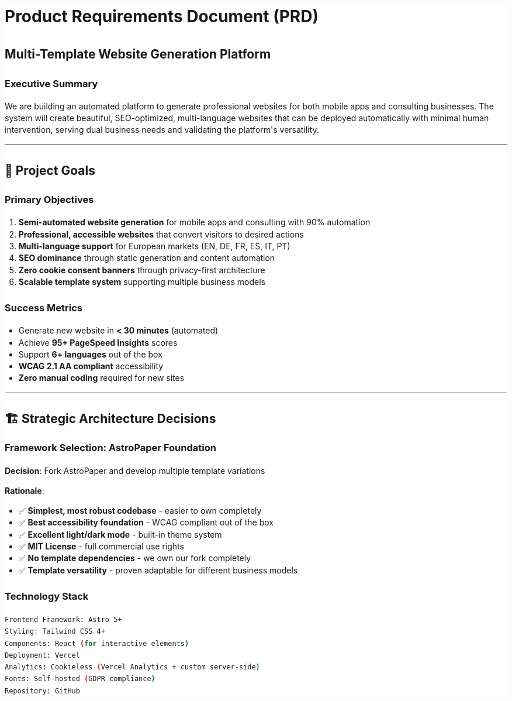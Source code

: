# Product Requirements Document (PRD)
## Multi-Template Website Generation Platform

### Executive Summary

We are building an automated platform to generate professional websites for both mobile apps and consulting businesses. The system will create beautiful, SEO-optimized, multi-language websites that can be deployed automatically with minimal human intervention, serving dual business needs and validating the platform's versatility.

---

## 🎯 Project Goals

### Primary Objectives
1. **Semi-automated website generation** for mobile apps and consulting with 90% automation
2. **Professional, accessible websites** that convert visitors to desired actions
3. **Multi-language support** for European markets (EN, DE, FR, ES, IT, PT)
4. **SEO dominance** through static generation and content automation
5. **Zero cookie consent banners** through privacy-first architecture
6. **Scalable template system** supporting multiple business models

### Success Metrics
- Generate new website in **< 30 minutes** (automated)
- Achieve **95+ PageSpeed Insights** scores
- Support **6+ languages** out of the box
- **WCAG 2.1 AA compliant** accessibility
- **Zero manual coding** required for new sites

---

## 🏗️ Strategic Architecture Decisions

### Framework Selection: **AstroPaper Foundation**
**Decision**: Fork AstroPaper and develop multiple template variations

**Rationale**:
- ✅ **Simplest, most robust codebase** - easier to own completely
- ✅ **Best accessibility foundation** - WCAG compliant out of the box
- ✅ **Excellent light/dark mode** - built-in theme system
- ✅ **MIT License** - full commercial use rights
- ✅ **No template dependencies** - we own our fork completely
- ✅ **Template versatility** - proven adaptable for different business models

### Technology Stack
```bash
Frontend Framework: Astro 5+
Styling: Tailwind CSS 4+
Components: React (for interactive elements)
Deployment: Vercel
Analytics: Cookieless (Vercel Analytics + custom server-side)
Fonts: Self-hosted (GDPR compliance)
Repository: GitHub
```
